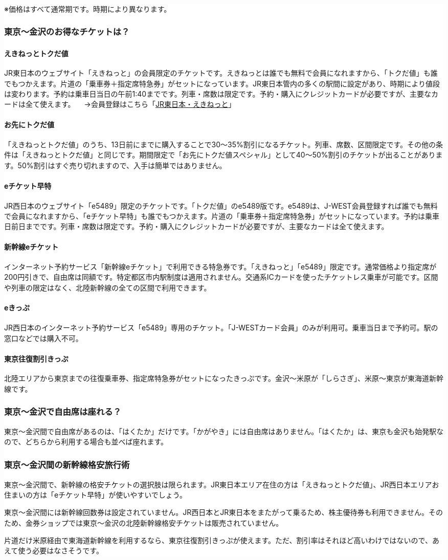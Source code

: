 ※価格はすべて通常期です。時期により異なります。

### 東京〜金沢のお得なチケットは？

#### えきねっとトクだ値

JR東日本のウェブサイト「えきねっと」の会員限定のチケットです。えきねっとは誰でも無料で会員になれますから、「トクだ値」も誰でもつかえます。片道の「乗車券＋指定席特急券」がセットになっています。JR東日本管内の多くの駅間に設定があり、時期により値段は変わります。予約は乗車日当日の午前1:40までです。列車・席数は限定です。予約・購入にクレジットカードが必要ですが、主要なカードは全て使えます。
　→会員登録はこちら「[JR東日本・えきねっと](https://ck.jp.ap.valuecommerce.com/servlet/referral?sid=2988224&pid=882534645)」

#### お先にトクだ値

「えきねっとトクだ値」のうち、13日前にまでに購入することで30〜35%割引になるチケット。列車、席数、区間限定です。その他の条件は「えきねっとトクだ値」と同じです。期間限定で「お先にトクだ値スペシャル」として40〜50%割引のチケットが出ることがあります。50%割引はすぐ売り切れますので、入手は簡単ではありません。

#### eチケット早特

JR西日本のウェブサイト「e5489」限定のチケットです。「トクだ値」のe5489版です。e5489は、J-WEST会員登録すれば誰でも無料で会員になれますから、「eチケット早特」も誰でもつかえます。片道の「乗車券＋指定席特急券」がセットになっています。予約は乗車日前日までです。列車・席数は限定です。予約・購入にクレジットカードが必要ですが、主要なカードは全て使えます。

#### 新幹線eチケット

インターネット予約サービス「新幹線eチケット」で利用できる特急券です。「えきねっと」「e5489」限定です。通常価格より指定席が200円引きで、自由席は同額です。特定都区市内駅制度は適用されません。交通系ICカードを使ったチケットレス乗車が可能です。区間や列車の限定はなく、北陸新幹線の全ての区間で利用できます。

#### eきっぷ

JR西日本のインターネット予約サービス「e5489」専用のチケット。「J-WESTカード会員」のみが利用可。乗車当日まで予約可。駅の窓口などでは購入不可。

#### 東京往復割引きっぷ

北陸エリアから東京までの往復乗車券、指定席特急券がセットになったきっぷです。金沢〜米原が「しらさぎ」、米原〜東京が東海道新幹線です。

### 東京〜金沢で自由席は座れる？

東京〜金沢間で自由席があるのは、「はくたか」だけです。「かがやき」には自由席はありません。「はくたか」は、東京も金沢も始発駅なので、どちらから利用する場合も並べば座れます。

### 東京〜金沢間の新幹線格安旅行術

東京〜金沢間で、新幹線の格安チケットの選択肢は限られます。JR東日本エリア在住の方は「えきねっとトクだ値」、JR西日本エリアお住まいの方は「eチケット早特」が使いやすいでしょう。

東京〜金沢間には新幹線回数券は設定されていません。JR西日本とJR東日本をまたがって乗るため、株主優待券も利用できません。そのため、金券ショップでは東京〜金沢の北陸新幹線格安チケットは販売されていません。

片道だけ米原経由で東海道新幹線を利用するなら、東京往復割引きっぷが使えます。ただ、割引率はそれほど高いわけではないので、あえて使う必要はなさそうです。
